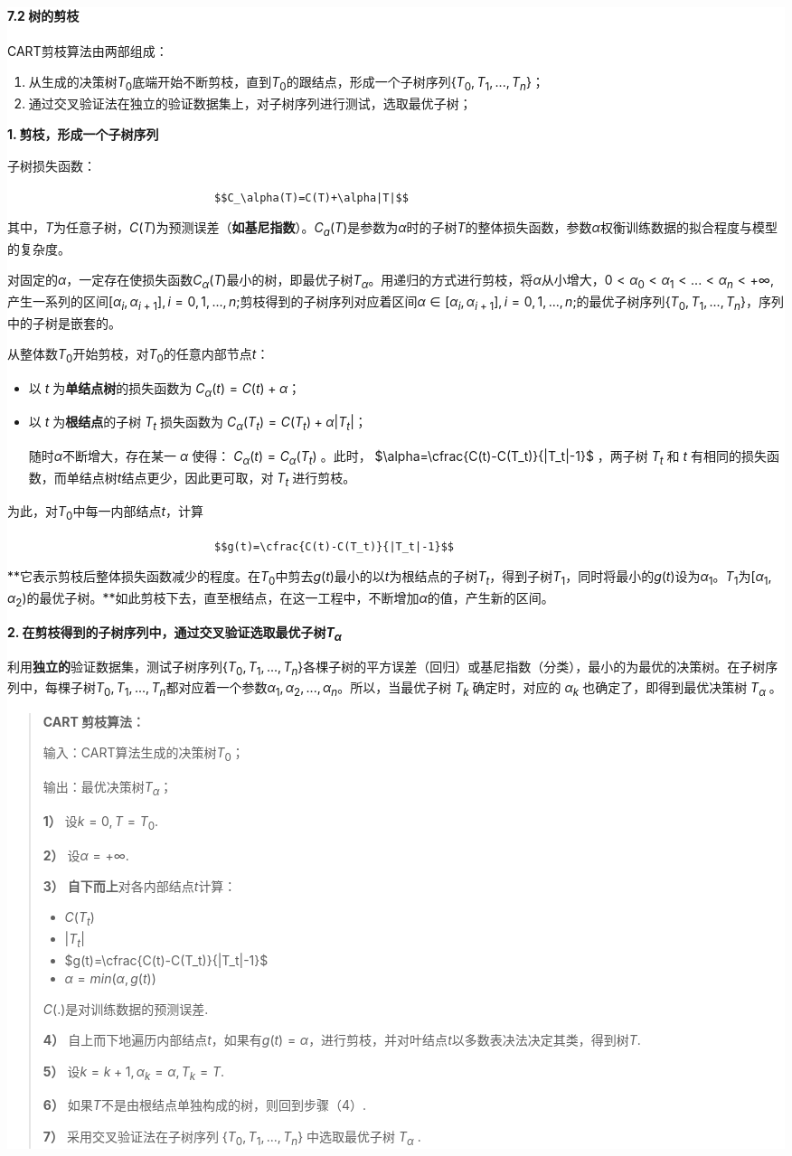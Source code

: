 #### 7.2 树的剪枝

CART剪枝算法由两部组成：

1. 从生成的决策树$T_0$底端开始不断剪枝，直到$T_0$的跟结点，形成一个子树序列$\{T_0,T_1,...,T_n\}$；
2. 通过交叉验证法在独立的验证数据集上，对子树序列进行测试，选取最优子树；

**1. 剪枝，形成一个子树序列**

子树损失函数：

									$$C_\alpha(T)=C(T)+\alpha|T|$$

其中，$T$为任意子树，$C(T)$为预测误差（**如基尼指数**）。$C_a(T)$是参数为$\alpha$时的子树$T$的整体损失函数，参数$\alpha$权衡训练数据的拟合程度与模型的复杂度。

对固定的$\alpha$，一定存在使损失函数$C_\alpha(T)$最小的树，即最优子树$T_\alpha$。用递归的方式进行剪枝，将$\alpha$从小增大，$0<\alpha_0<\alpha_1<...<\alpha_n<+\infty$,产生一系列的区间$[\alpha_i,\alpha_{i+1}],i=0,1,...,n$;剪枝得到的子树序列对应着区间$\alpha\in [\alpha_i,\alpha_{i+1}],i=0,1,...,n$;的最优子树序列$\{T_0,T_1,...,T_n\}$，序列中的子树是嵌套的。

从整体数$T_0$开始剪枝，对$T_0$的任意内部节点$t$：

* 以 $t$ 为**单结点树**的损失函数为 $C_\alpha(t)=C(t)+\alpha$；

* 以 $t$ 为**根结点**的子树 $T_t$ 损失函数为 $C_\alpha(T_t)=C(T_t)+\alpha|T_t|$；

  随时$\alpha$不断增大，存在某一 $\alpha$ 使得： $C_\alpha(t)=C_\alpha(T_t)$ 。此时， $\alpha=\cfrac{C(t)-C(T_t)}{|T_t|-1}$ ，两子树 $T_t$ 和 $t$ 有相同的损失函数，而单结点树$t$结点更少，因此更可取，对 $T_t$ 进行剪枝。

为此，对$T_0$中每一内部结点$t$，计算

									$$g(t)=\cfrac{C(t)-C(T_t)}{|T_t|-1}$$

**它表示剪枝后整体损失函数减少的程度。在$T_0$中剪去$g(t)$最小的以$t$为根结点的子树$T_t$，得到子树$T_1$，同时将最小的$g(t)$设为$\alpha_1$。$T_1$为$[\alpha_1,\alpha_2)$的最优子树。**如此剪枝下去，直至根结点，在这一工程中，不断增加$\alpha$的值，产生新的区间。

**2. 在剪枝得到的子树序列中，通过交叉验证选取最优子树$T_\alpha$**

利用**独立的**验证数据集，测试子树序列$\{T_0,T_1,...,T_n\}$各棵子树的平方误差（回归）或基尼指数（分类），最小的为最优的决策树。在子树序列中，每棵子树$T_0,T_1,...,T_n$都对应着一个参数$\alpha_1,\alpha_2,...,\alpha_n$。所以，当最优子树 $T_k$ 确定时，对应的 $\alpha_k$ 也确定了，即得到最优决策树 $T_\alpha$ 。

> **CART 剪枝算法：**
>
> 输入：CART算法生成的决策树$T_0$；
>
> 输出：最优决策树$T_\alpha$；
>
> **1）** 设$k=0,T=T_0$.
>
> **2）** 设$\alpha=+\infty$.
>
> **3）** **自下而上**对各内部结点$t$计算：
>
>  * $C(T_t)$
>  * $|T_t|$
>  * $g(t)=\cfrac{C(t)-C(T_t)}{|T_t|-1}$
>  * $\alpha=min(\alpha,g(t))$
>
> $C(.)$是对训练数据的预测误差.
>
> **4）** 自上而下地遍历内部结点$t$，如果有$g(t)=\alpha$，进行剪枝，并对叶结点$t$以多数表决法决定其类，得到树$T$.
>
> **5）** 设$k=k+1,\alpha_k=\alpha,T_k=T$.
>
> **6）** 如果$T$不是由根结点单独构成的树，则回到步骤（4）.
>
> **7）** 采用交叉验证法在子树序列 $\{T_0,T_1,...,T_n\}$ 中选取最优子树 $T_\alpha$ .
